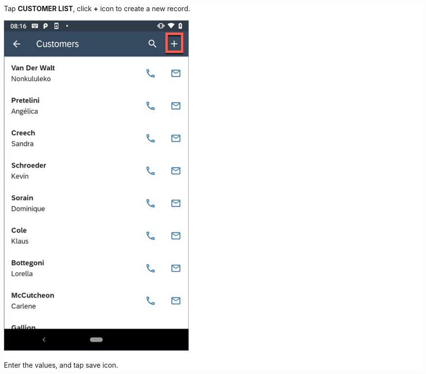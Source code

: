 Tap **CUSTOMER LIST**, click **+** icon to create a new record.

![MDK](img_032.1.jpg)

Enter the values, and tap save icon.
